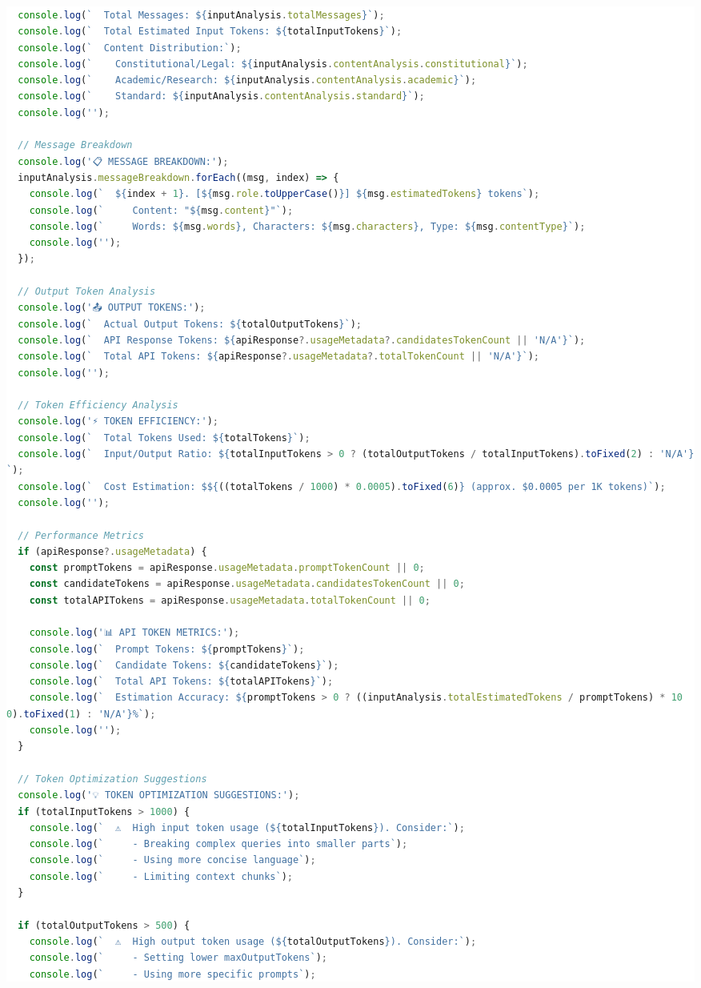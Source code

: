 ```javascript
  console.log(`  Total Messages: ${inputAnalysis.totalMessages}`);
  console.log(`  Total Estimated Input Tokens: ${totalInputTokens}`);
  console.log(`  Content Distribution:`);
  console.log(`    Constitutional/Legal: ${inputAnalysis.contentAnalysis.constitutional}`);
  console.log(`    Academic/Research: ${inputAnalysis.contentAnalysis.academic}`);
  console.log(`    Standard: ${inputAnalysis.contentAnalysis.standard}`);
  console.log('');
  
  // Message Breakdown
  console.log('📋 MESSAGE BREAKDOWN:');
  inputAnalysis.messageBreakdown.forEach((msg, index) => {
    console.log(`  ${index + 1}. [${msg.role.toUpperCase()}] ${msg.estimatedTokens} tokens`);
    console.log(`     Content: "${msg.content}"`);
    console.log(`     Words: ${msg.words}, Characters: ${msg.characters}, Type: ${msg.contentType}`);
    console.log('');
  });
  
  // Output Token Analysis
  console.log('📤 OUTPUT TOKENS:');
  console.log(`  Actual Output Tokens: ${totalOutputTokens}`);
  console.log(`  API Response Tokens: ${apiResponse?.usageMetadata?.candidatesTokenCount || 'N/A'}`);
  console.log(`  Total API Tokens: ${apiResponse?.usageMetadata?.totalTokenCount || 'N/A'}`);
  console.log('');
  
  // Token Efficiency Analysis
  console.log('⚡ TOKEN EFFICIENCY:');
  console.log(`  Total Tokens Used: ${totalTokens}`);
  console.log(`  Input/Output Ratio: ${totalInputTokens > 0 ? (totalOutputTokens / totalInputTokens).toFixed(2) : 'N/A'}`);
  console.log(`  Cost Estimation: $${((totalTokens / 1000) * 0.0005).toFixed(6)} (approx. $0.0005 per 1K tokens)`);
  console.log('');
  
  // Performance Metrics
  if (apiResponse?.usageMetadata) {
    const promptTokens = apiResponse.usageMetadata.promptTokenCount || 0;
    const candidateTokens = apiResponse.usageMetadata.candidatesTokenCount || 0;
    const totalAPITokens = apiResponse.usageMetadata.totalTokenCount || 0;
    
    console.log('📊 API TOKEN METRICS:');
    console.log(`  Prompt Tokens: ${promptTokens}`);
    console.log(`  Candidate Tokens: ${candidateTokens}`);
    console.log(`  Total API Tokens: ${totalAPITokens}`);
    console.log(`  Estimation Accuracy: ${promptTokens > 0 ? ((inputAnalysis.totalEstimatedTokens / promptTokens) * 100).toFixed(1) : 'N/A'}%`);
    console.log('');
  }
  
  // Token Optimization Suggestions
  console.log('💡 TOKEN OPTIMIZATION SUGGESTIONS:');
  if (totalInputTokens > 1000) {
    console.log(`  ⚠️  High input token usage (${totalInputTokens}). Consider:`);
    console.log(`     - Breaking complex queries into smaller parts`);
    console.log(`     - Using more concise language`);
    console.log(`     - Limiting context chunks`);
  }
  
  if (totalOutputTokens > 500) {
    console.log(`  ⚠️  High output token usage (${totalOutputTokens}). Consider:`);
    console.log(`     - Setting lower maxOutputTokens`);
    console.log(`     - Using more specific prompts`);
```